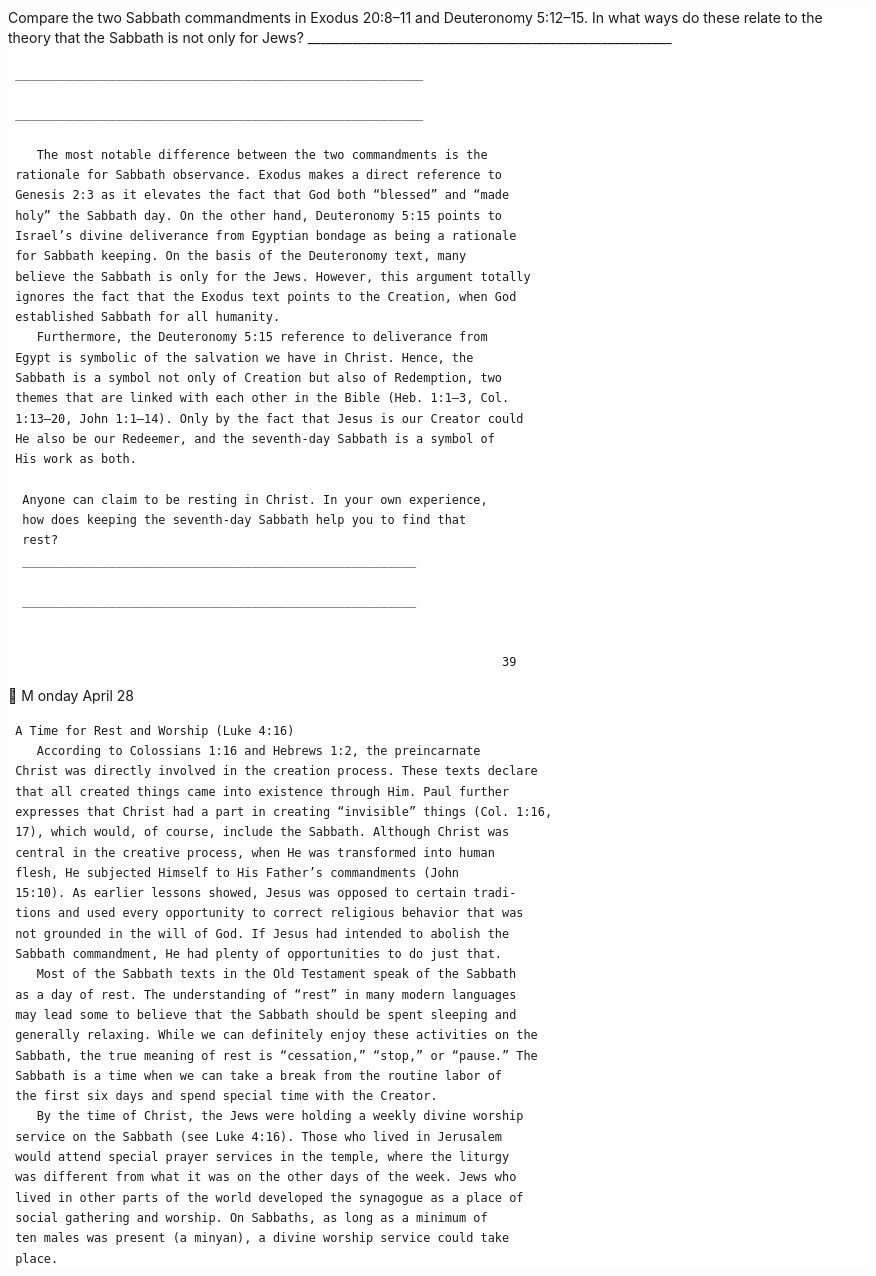 Compare the two Sabbath commandments in Exodus 20:8–11 and
     Deuteronomy 5:12–15. In what ways do these relate to the theory
     that the Sabbath is not only for Jews?
     _________________________________________________________

     _________________________________________________________

     _________________________________________________________

        The most notable difference between the two commandments is the
     rationale for Sabbath observance. Exodus makes a direct reference to
     Genesis 2:3 as it elevates the fact that God both “blessed” and “made
     holy” the Sabbath day. On the other hand, Deuteronomy 5:15 points to
     Israel’s divine deliverance from Egyptian bondage as being a rationale
     for Sabbath keeping. On the basis of the Deuteronomy text, many
     believe the Sabbath is only for the Jews. However, this argument totally
     ignores the fact that the Exodus text points to the Creation, when God
     established Sabbath for all humanity.
        Furthermore, the Deuteronomy 5:15 reference to deliverance from
     Egypt is symbolic of the salvation we have in Christ. Hence, the
     Sabbath is a symbol not only of Creation but also of Redemption, two
     themes that are linked with each other in the Bible (Heb. 1:1–3, Col.
     1:13–20, John 1:1–14). Only by the fact that Jesus is our Creator could
     He also be our Redeemer, and the seventh-day Sabbath is a symbol of
     His work as both.

      Anyone can claim to be resting in Christ. In your own experience,
      how does keeping the seventh-day Sabbath help you to find that
      rest?
      _______________________________________________________

      _______________________________________________________


                                                                         39
              M onday April 28

     A Time for Rest and Worship (Luke 4:16)
        According to Colossians 1:16 and Hebrews 1:2, the preincarnate
     Christ was directly involved in the creation process. These texts declare
     that all created things came into existence through Him. Paul further
     expresses that Christ had a part in creating “invisible” things (Col. 1:16,
     17), which would, of course, include the Sabbath. Although Christ was
     central in the creative process, when He was transformed into human
     flesh, He subjected Himself to His Father’s commandments (John
     15:10). As earlier lessons showed, Jesus was opposed to certain tradi-
     tions and used every opportunity to correct religious behavior that was
     not grounded in the will of God. If Jesus had intended to abolish the
     Sabbath commandment, He had plenty of opportunities to do just that.
        Most of the Sabbath texts in the Old Testament speak of the Sabbath
     as a day of rest. The understanding of “rest” in many modern languages
     may lead some to believe that the Sabbath should be spent sleeping and
     generally relaxing. While we can definitely enjoy these activities on the
     Sabbath, the true meaning of rest is “cessation,” “stop,” or “pause.” The
     Sabbath is a time when we can take a break from the routine labor of
     the first six days and spend special time with the Creator.
        By the time of Christ, the Jews were holding a weekly divine worship
     service on the Sabbath (see Luke 4:16). Those who lived in Jerusalem
     would attend special prayer services in the temple, where the liturgy
     was different from what it was on the other days of the week. Jews who
     lived in other parts of the world developed the synagogue as a place of
     social gathering and worship. On Sabbaths, as long as a minimum of
     ten males was present (a minyan), a divine worship service could take
     place.
